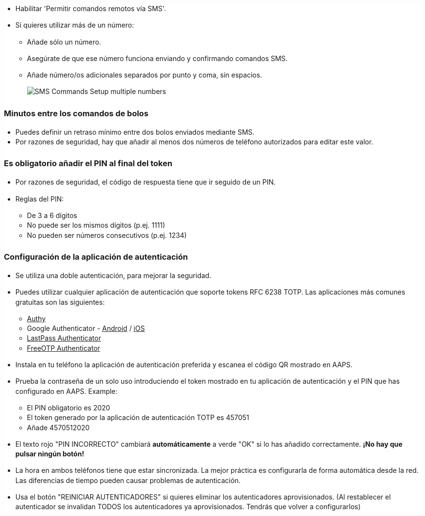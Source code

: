 - Habilitar 'Permitir comandos remotos vía SMS'.

- Si quieres utilizar más de un número:

  - Añade sólo un número.

  - Asegúrate de que ese número funciona enviando y confirmando comandos SMS.

  - Añade número/os adicionales separados por punto y coma, sin espacios.

    ![SMS Commands Setup multiple numbers](../images/SMSCommandsSetupSpace2.png)

### Minutos entre los comandos de bolos

- Puedes definir un retraso mínimo entre dos bolos enviados mediante SMS.
- Por razones de seguridad, hay que añadir al menos dos números de teléfono autorizados para editar este valor.

### Es obligatorio añadir el PIN al final del token

- Por razones de seguridad, el código de respuesta tiene que ir seguido de un PIN.

- Reglas del PIN:

  - De 3 a 6 dígitos
  - No puede ser los mismos dígitos (p.ej. 1111)
  - No pueden ser números consecutivos (p.ej. 1234)

### Configuración de la aplicación de autenticación

- Se utiliza una doble autenticación, para mejorar la seguridad.

- Puedes utilizar cualquier aplicación de autenticación que soporte tokens RFC 6238 TOTP. Las aplicaciones más comunes gratuitas son las siguientes:

  - [Authy](https://authy.com/download/)
  - Google Authenticator - [Android](https://play.google.com/store/apps/details?id=com.google.android.apps.authenticator2) / [iOS](https://apps.apple.com/de/app/google-authenticator/id388497605)
  - [LastPass Authenticator](https://lastpass.com/auth/)
  - [FreeOTP Authenticator](https://freeotp.github.io/)

- Instala en tu teléfono la aplicación de autenticación preferida y escanea el código QR mostrado en AAPS.

- Prueba la contraseña de un solo uso introduciendo el token mostrado en tu aplicación de autenticación y el PIN que has configurado en AAPS. Example:

  - El PIN obligatorio es 2020
  - El token generado por la aplicación de autenticación TOTP es 457051
  - Añade 4570512020

- El texto rojo "PIN INCORRECTO" cambiará **automáticamente** a verde "OK" si lo has añadido correctamente. **¡No hay que pulsar ningún botón!**

- La hora en ambos teléfonos tiene que estar sincronizada. La mejor práctica es configurarla de forma automática desde la red. Las diferencias de tiempo pueden causar problemas de autenticación.

- Usa el botón "REINICIAR AUTENTICADORES" si quieres eliminar los autenticadores aprovisionados.  (Al restablecer el autenticador se invalidan TODOS los autenticadores ya aprovisionados. Tendrás que volver a configurarlos)
